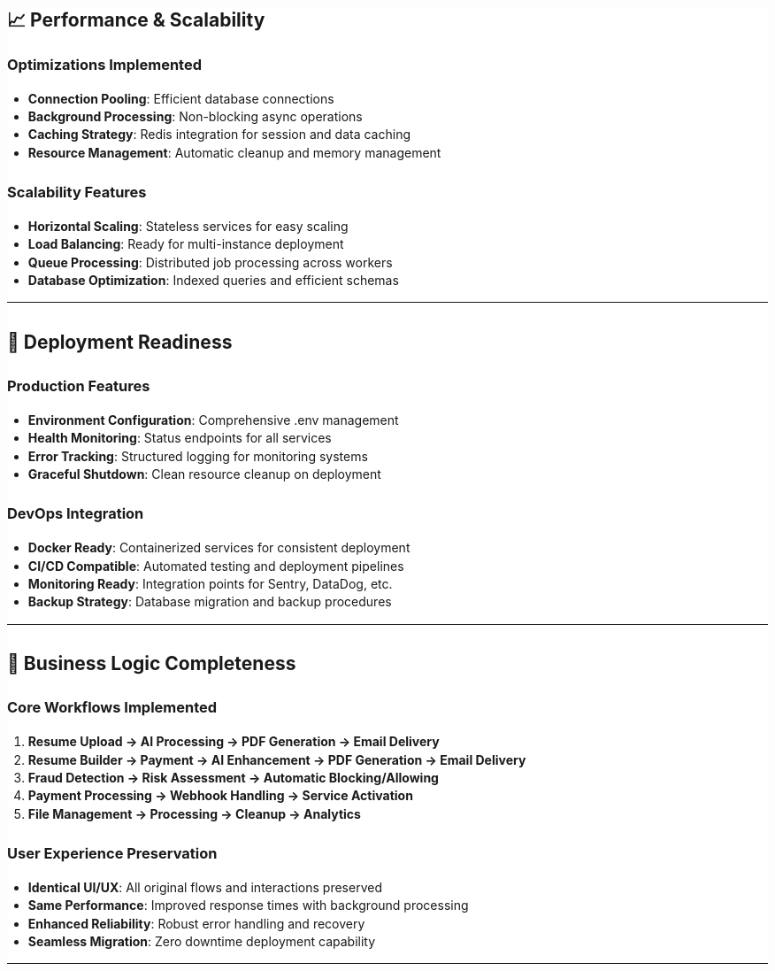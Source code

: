 
## 📈 **Performance & Scalability**

### **Optimizations Implemented**
- **Connection Pooling**: Efficient database connections
- **Background Processing**: Non-blocking async operations
- **Caching Strategy**: Redis integration for session and data caching
- **Resource Management**: Automatic cleanup and memory management

### **Scalability Features**
- **Horizontal Scaling**: Stateless services for easy scaling
- **Load Balancing**: Ready for multi-instance deployment
- **Queue Processing**: Distributed job processing across workers
- **Database Optimization**: Indexed queries and efficient schemas

---

## 🚀 **Deployment Readiness**

### **Production Features**
- **Environment Configuration**: Comprehensive .env management
- **Health Monitoring**: Status endpoints for all services
- **Error Tracking**: Structured logging for monitoring systems
- **Graceful Shutdown**: Clean resource cleanup on deployment

### **DevOps Integration**
- **Docker Ready**: Containerized services for consistent deployment
- **CI/CD Compatible**: Automated testing and deployment pipelines
- **Monitoring Ready**: Integration points for Sentry, DataDog, etc.
- **Backup Strategy**: Database migration and backup procedures

---

## 🎯 **Business Logic Completeness**

### **Core Workflows Implemented**
1. **Resume Upload → AI Processing → PDF Generation → Email Delivery**
2. **Resume Builder → Payment → AI Enhancement → PDF Generation → Email Delivery**
3. **Fraud Detection → Risk Assessment → Automatic Blocking/Allowing**
4. **Payment Processing → Webhook Handling → Service Activation**
5. **File Management → Processing → Cleanup → Analytics**

### **User Experience Preservation**
- **Identical UI/UX**: All original flows and interactions preserved
- **Same Performance**: Improved response times with background processing
- **Enhanced Reliability**: Robust error handling and recovery
- **Seamless Migration**: Zero downtime deployment capability

---
